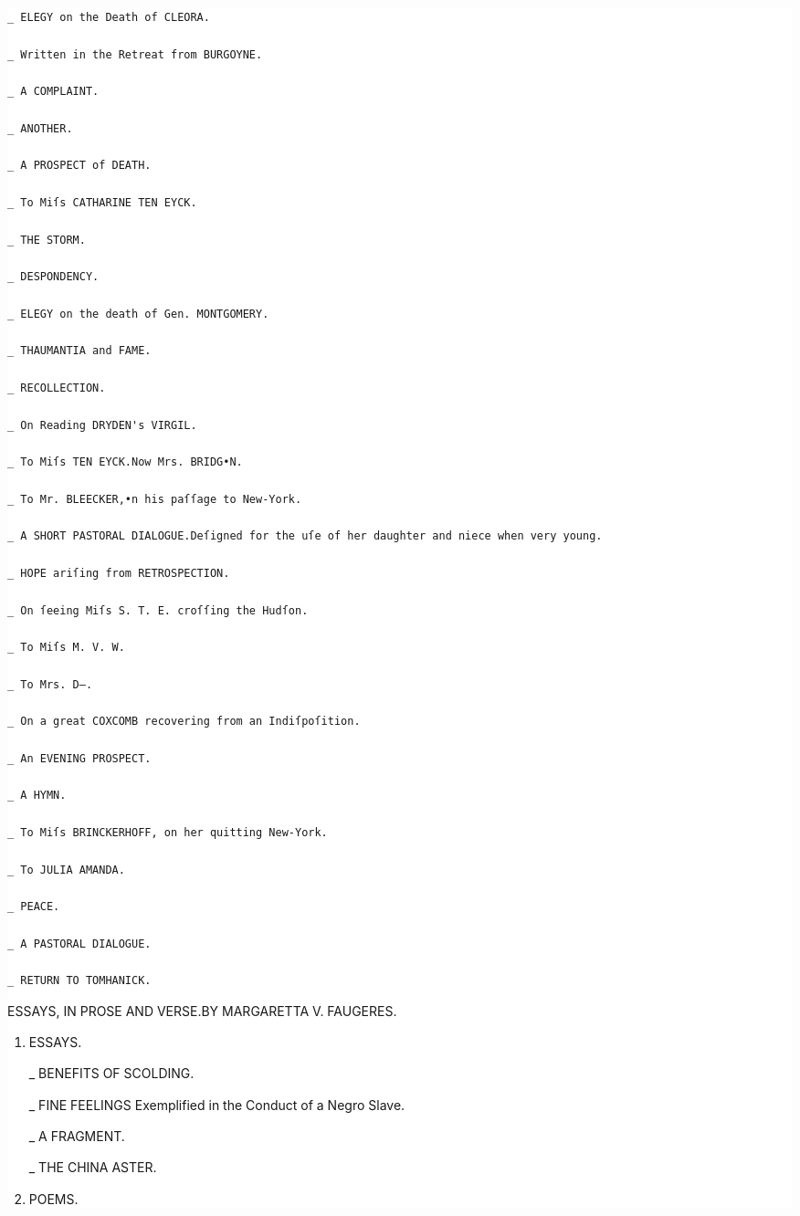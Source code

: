     _ ELEGY on the Death of CLEORA.

    _ Written in the Retreat from BURGOYNE.

    _ A COMPLAINT.

    _ ANOTHER.

    _ A PROSPECT of DEATH.

    _ To Miſs CATHARINE TEN EYCK.

    _ THE STORM.

    _ DESPONDENCY.

    _ ELEGY on the death of Gen. MONTGOMERY.

    _ THAUMANTIA and FAME.

    _ RECOLLECTION.

    _ On Reading DRYDEN's VIRGIL.

    _ To Miſs TEN EYCK.Now Mrs. BRIDG•N.

    _ To Mr. BLEECKER,•n his paſſage to New-York.

    _ A SHORT PASTORAL DIALOGUE.Deſigned for the uſe of her daughter and niece when very young.

    _ HOPE ariſing from RETROSPECTION.

    _ On ſeeing Miſs S. T. E. croſſing the Hudſon.

    _ To Miſs M. V. W.

    _ To Mrs. D—.

    _ On a great COXCOMB recovering from an Indiſpoſition.

    _ An EVENING PROSPECT.

    _ A HYMN.

    _ To Miſs BRINCKERHOFF, on her quitting New-York.

    _ To JULIA AMANDA.

    _ PEACE.

    _ A PASTORAL DIALOGUE.

    _ RETURN TO TOMHANICK.
ESSAYS, IN PROSE AND VERSE.BY MARGARETTA V. FAUGERES.
1. ESSAYS.

    _ BENEFITS OF SCOLDING.

    _ FINE FEELINGS Exemplified in the Conduct of a Negro Slave.

    _ A FRAGMENT.

    _ THE CHINA ASTER.

1. POEMS.
